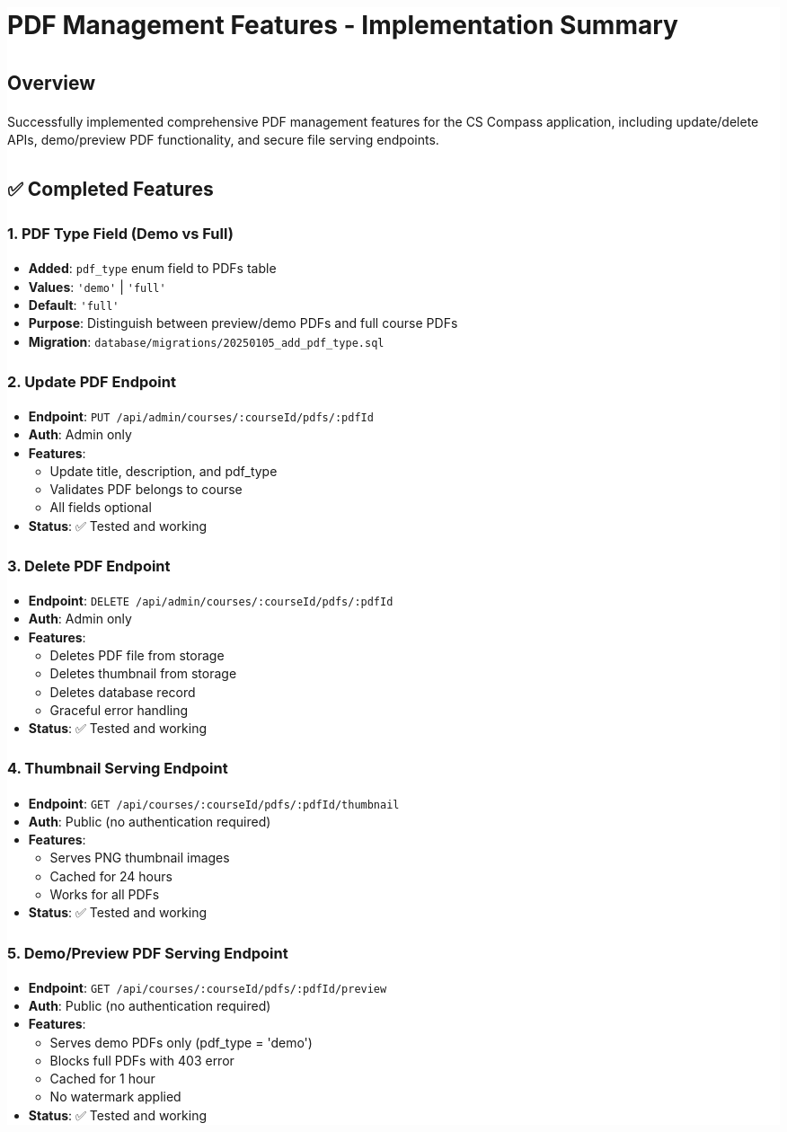 # PDF Management Features - Implementation Summary

## Overview
Successfully implemented comprehensive PDF management features for the CS Compass application, including update/delete APIs, demo/preview PDF functionality, and secure file serving endpoints.

## ✅ Completed Features

### 1. PDF Type Field (Demo vs Full)
- **Added**: `pdf_type` enum field to PDFs table
- **Values**: `'demo'` | `'full'`
- **Default**: `'full'`
- **Purpose**: Distinguish between preview/demo PDFs and full course PDFs
- **Migration**: `database/migrations/20250105_add_pdf_type.sql`

### 2. Update PDF Endpoint
- **Endpoint**: `PUT /api/admin/courses/:courseId/pdfs/:pdfId`
- **Auth**: Admin only
- **Features**:
  - Update title, description, and pdf_type
  - Validates PDF belongs to course
  - All fields optional
- **Status**: ✅ Tested and working

### 3. Delete PDF Endpoint
- **Endpoint**: `DELETE /api/admin/courses/:courseId/pdfs/:pdfId`
- **Auth**: Admin only
- **Features**:
  - Deletes PDF file from storage
  - Deletes thumbnail from storage
  - Deletes database record
  - Graceful error handling
- **Status**: ✅ Tested and working

### 4. Thumbnail Serving Endpoint
- **Endpoint**: `GET /api/courses/:courseId/pdfs/:pdfId/thumbnail`
- **Auth**: Public (no authentication required)
- **Features**:
  - Serves PNG thumbnail images
  - Cached for 24 hours
  - Works for all PDFs
- **Status**: ✅ Tested and working

### 5. Demo/Preview PDF Serving Endpoint
- **Endpoint**: `GET /api/courses/:courseId/pdfs/:pdfId/preview`
- **Auth**: Public (no authentication required)
- **Features**:
  - Serves demo PDFs only (pdf_type = 'demo')
  - Blocks full PDFs with 403 error
  - Cached for 1 hour
  - No watermark applied
- **Status**: ✅ Tested and working
